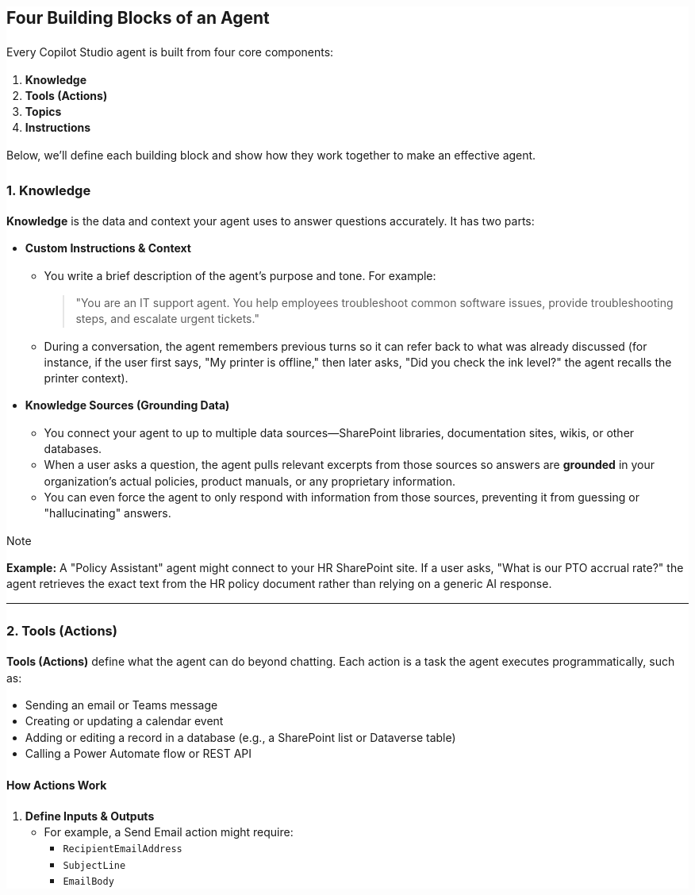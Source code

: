 
## Four Building Blocks of an Agent

Every Copilot Studio agent is built from four core components:

1. **Knowledge**  
2. **Tools (Actions)**  
3. **Topics**  
4. **Instructions**

Below, we’ll define each building block and show how they work together to make an effective agent.

### 1. Knowledge

**Knowledge** is the data and context your agent uses to answer questions accurately. It has two parts:

- **Custom Instructions & Context**  
  - You write a brief description of the agent’s purpose and tone. For example:  
    > "You are an IT support agent. You help employees troubleshoot common software issues, provide troubleshooting steps, and escalate urgent tickets."  
  - During a conversation, the agent remembers previous turns so it can refer back to what was already discussed (for instance, if the user first says, "My printer is offline," then later asks, "Did you check the ink level?" the agent recalls the printer context).

- **Knowledge Sources (Grounding Data)**  
  - You connect your agent to up to multiple data sources—SharePoint libraries, documentation sites, wikis, or other databases.  
  - When a user asks a question, the agent pulls relevant excerpts from those sources so answers are **grounded** in your organization’s actual policies, product manuals, or any proprietary information.  
  - You can even force the agent to only respond with information from those sources, preventing it from guessing or "hallucinating" answers.

> [!NOTE]
> **Example:** A "Policy Assistant" agent might connect to your HR SharePoint site. If a user asks, "What is our PTO accrual rate?" the agent retrieves the exact text from the HR policy document rather than relying on a generic AI response.

---

### 2. Tools (Actions)

**Tools (Actions)** define what the agent can do beyond chatting. Each action is a task the agent executes programmatically, such as:

- Sending an email or Teams message  
- Creating or updating a calendar event  
- Adding or editing a record in a database (e.g., a SharePoint list or Dataverse table)  
- Calling a Power Automate flow or REST API  

#### How Actions Work

1. **Define Inputs & Outputs**  
   - For example, a Send Email action might require:  
     - `RecipientEmailAddress`  
     - `SubjectLine`  
     - `EmailBody`  
